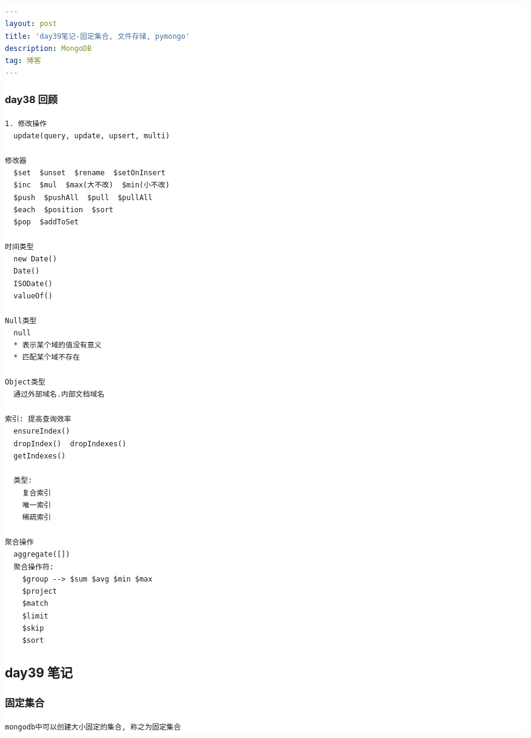 ```yaml
---
layout: post
title: 'day39笔记-固定集合, 文件存储, pymongo'
description: MongoDB
tag: 博客
---   
```

### day38 回顾
    1. 修改操作
      update(query, update, upsert, multi)

    修改器
      $set  $unset  $rename  $setOnInsert
      $inc  $mul  $max(大不改)  $min(小不改)
      $push  $pushAll  $pull  $pullAll  
      $each  $position  $sort
      $pop  $addToSet

    时间类型
      new Date()
      Date()
      ISODate()
      valueOf()

    Null类型
      null
      * 表示某个域的值没有意义
      * 匹配某个域不存在

    Object类型
      通过外部域名.内部文档域名

    索引: 提高查询效率
      ensureIndex()
      dropIndex()  dropIndexes()
      getIndexes()

      类型:
        复合索引
        唯一索引
        稀疏索引

    聚合操作
      aggregate([])
      聚合操作符:
        $group --> $sum $avg $min $max
        $project
        $match
        $limit
        $skip
        $sort

## day39 笔记
### 固定集合
    mongodb中可以创建大小固定的集合, 称之为固定集合
